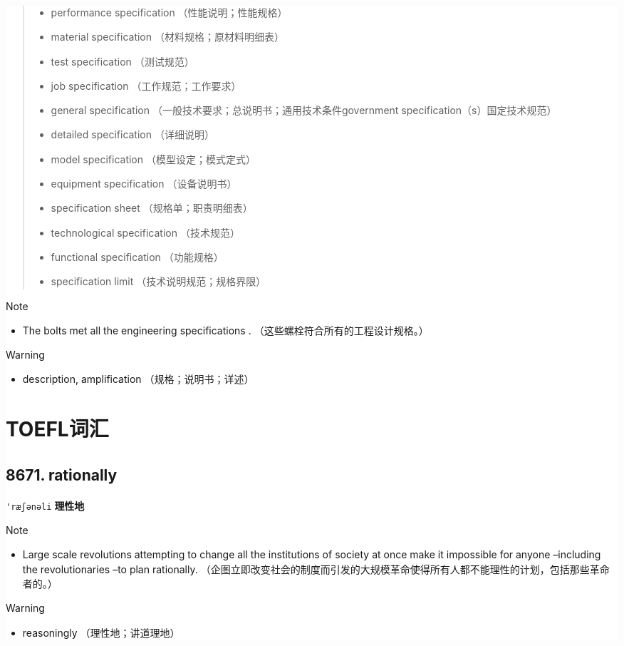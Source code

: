 > - performance specification （性能说明；性能规格）
>
> - material specification （材料规格；原材料明细表）
>
> - test specification （测试规范）
>
> - job specification （工作规范；工作要求）
>
> - general specification （一般技术要求；总说明书；通用技术条件government specification（s）国定技术规范）
>
> - detailed specification （详细说明）
>
> - model specification （模型设定；模式定式）
>
> - equipment specification （设备说明书）
>
> - specification sheet （规格单；职责明细表）
>
> - technological specification （技术规范）
>
> - functional specification （功能规格）
>
> - specification limit （技术说明规范；规格界限）
>

> [!NOTE]
>
> - The bolts met all the engineering specifications . （这些螺栓符合所有的工程设计规格。）
>

> [!WARNING]
>
> - description, amplification （规格；说明书；详述）
>

# TOEFL词汇

## 8671. rationally

`'ræʃənəli`  **理性地**

> [!NOTE]
>
> - Large scale revolutions attempting to change all the institutions of society at once make it impossible for anyone –including the revolutionaries –to plan rationally. （企图立即改变社会的制度而引发的大规模革命使得所有人都不能理性的计划，包括那些革命者的。）
>

> [!WARNING]
>
> - reasoningly （理性地；讲道理地）
>
